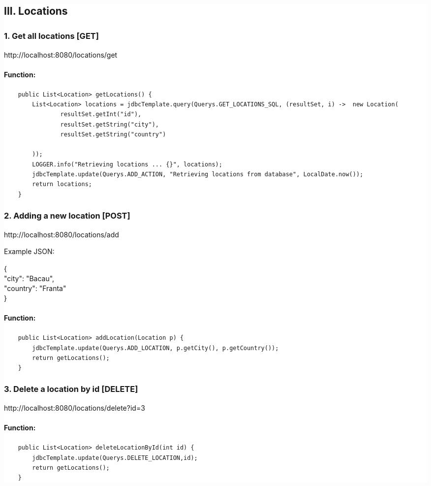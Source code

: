 ## III. Locations

### 1. Get all locations [GET]

http://localhost:8080/locations/get

#### Function:
```
    public List<Location> getLocations() {
        List<Location> locations = jdbcTemplate.query(Querys.GET_LOCATIONS_SQL, (resultSet, i) ->  new Location(
                resultSet.getInt("id"),
                resultSet.getString("city"),
                resultSet.getString("country")

        ));
        LOGGER.info("Retrieving locations ... {}", locations);
        jdbcTemplate.update(Querys.ADD_ACTION, "Retrieving locations from database", LocalDate.now());
        return locations;
    }
```

### 2. Adding a new location [POST]

http://localhost:8080/locations/add

Example JSON:

{<br>
"city": "Bacau", <br>
"country": "Franta" <br>
} <br>

#### Function:
```
    public List<Location> addLocation(Location p) {
        jdbcTemplate.update(Querys.ADD_LOCATION, p.getCity(), p.getCountry());
        return getLocations();
    }
```


### 3. Delete a location by id [DELETE]

http://localhost:8080/locations/delete?id=3

#### Function:
```
    public List<Location> deleteLocationById(int id) {
        jdbcTemplate.update(Querys.DELETE_LOCATION,id);
        return getLocations();
    }
```
